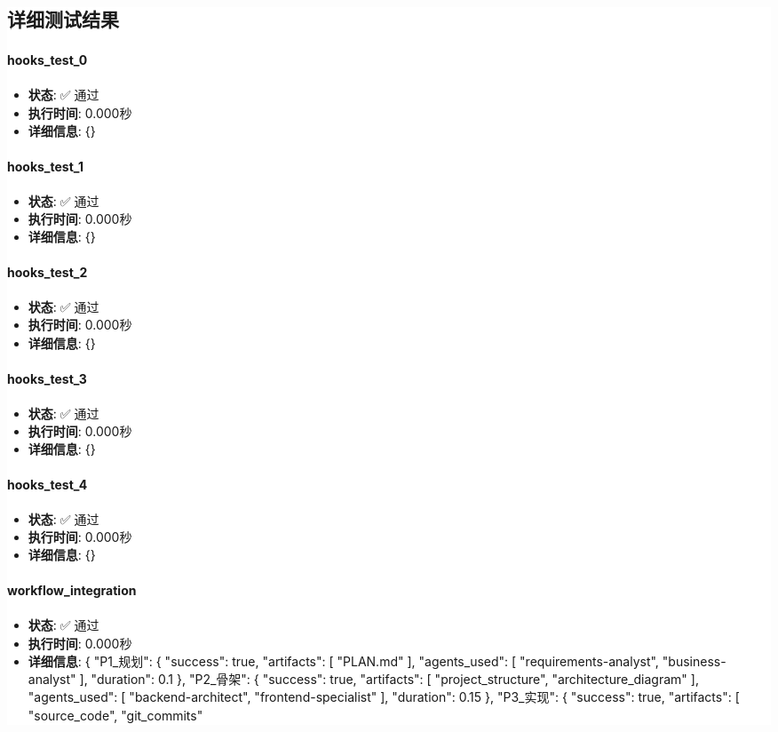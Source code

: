 
## 详细测试结果


#### hooks_test_0
- **状态**: ✅ 通过
- **执行时间**: 0.000秒
- **详细信息**: {}


#### hooks_test_1
- **状态**: ✅ 通过
- **执行时间**: 0.000秒
- **详细信息**: {}


#### hooks_test_2
- **状态**: ✅ 通过
- **执行时间**: 0.000秒
- **详细信息**: {}


#### hooks_test_3
- **状态**: ✅ 通过
- **执行时间**: 0.000秒
- **详细信息**: {}


#### hooks_test_4
- **状态**: ✅ 通过
- **执行时间**: 0.000秒
- **详细信息**: {}


#### workflow_integration
- **状态**: ✅ 通过
- **执行时间**: 0.000秒
- **详细信息**: {
  "P1_规划": {
    "success": true,
    "artifacts": [
      "PLAN.md"
    ],
    "agents_used": [
      "requirements-analyst",
      "business-analyst"
    ],
    "duration": 0.1
  },
  "P2_骨架": {
    "success": true,
    "artifacts": [
      "project_structure",
      "architecture_diagram"
    ],
    "agents_used": [
      "backend-architect",
      "frontend-specialist"
    ],
    "duration": 0.15
  },
  "P3_实现": {
    "success": true,
    "artifacts": [
      "source_code",
      "git_commits"